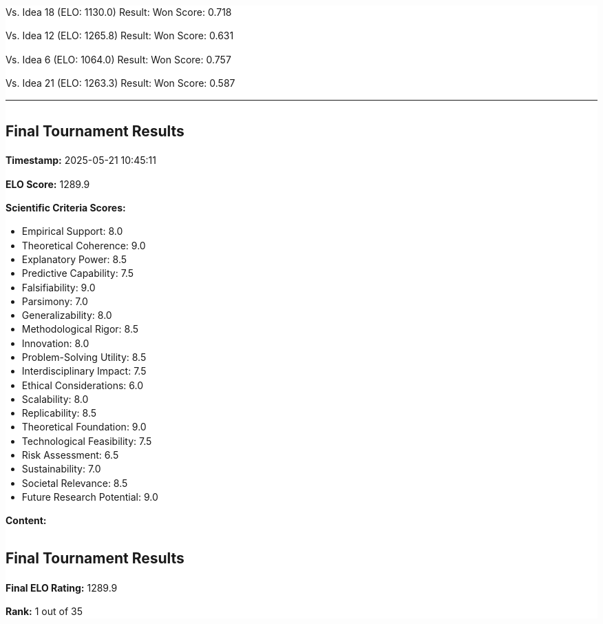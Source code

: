 Vs. Idea 18 (ELO: 1130.0)
Result: Won
Score: 0.718

Vs. Idea 12 (ELO: 1265.8)
Result: Won
Score: 0.631

Vs. Idea 6 (ELO: 1064.0)
Result: Won
Score: 0.757

Vs. Idea 21 (ELO: 1263.3)
Result: Won
Score: 0.587


---

## Final Tournament Results

**Timestamp:** 2025-05-21 10:45:11

**ELO Score:** 1289.9

**Scientific Criteria Scores:**

- Empirical Support: 8.0
- Theoretical Coherence: 9.0
- Explanatory Power: 8.5
- Predictive Capability: 7.5
- Falsifiability: 9.0
- Parsimony: 7.0
- Generalizability: 8.0
- Methodological Rigor: 8.5
- Innovation: 8.0
- Problem-Solving Utility: 8.5
- Interdisciplinary Impact: 7.5
- Ethical Considerations: 6.0
- Scalability: 8.0
- Replicability: 8.5
- Theoretical Foundation: 9.0
- Technological Feasibility: 7.5
- Risk Assessment: 6.5
- Sustainability: 7.0
- Societal Relevance: 8.5
- Future Research Potential: 9.0

**Content:**

## Final Tournament Results

**Final ELO Rating:** 1289.9

**Rank:** 1 out of 35
